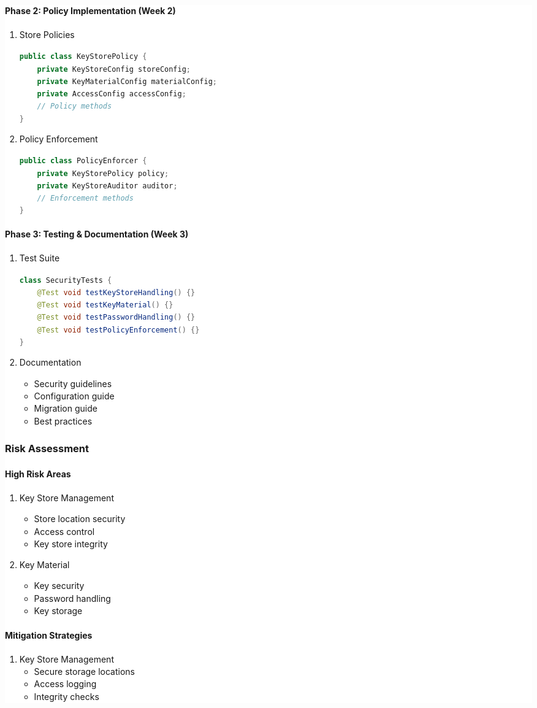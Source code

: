 #### Phase 2: Policy Implementation (Week 2)
1. Store Policies
   ```java
   public class KeyStorePolicy {
       private KeyStoreConfig storeConfig;
       private KeyMaterialConfig materialConfig;
       private AccessConfig accessConfig;
       // Policy methods
   }
   ```

2. Policy Enforcement
   ```java
   public class PolicyEnforcer {
       private KeyStorePolicy policy;
       private KeyStoreAuditor auditor;
       // Enforcement methods
   }
   ```

#### Phase 3: Testing & Documentation (Week 3)
1. Test Suite
   ```java
   class SecurityTests {
       @Test void testKeyStoreHandling() {}
       @Test void testKeyMaterial() {}
       @Test void testPasswordHandling() {}
       @Test void testPolicyEnforcement() {}
   }
   ```

2. Documentation
   - Security guidelines
   - Configuration guide
   - Migration guide
   - Best practices

### Risk Assessment

#### High Risk Areas
1. Key Store Management
   - Store location security
   - Access control
   - Key store integrity

2. Key Material
   - Key security
   - Password handling
   - Key storage

#### Mitigation Strategies
1. Key Store Management
   - Secure storage locations
   - Access logging
   - Integrity checks
